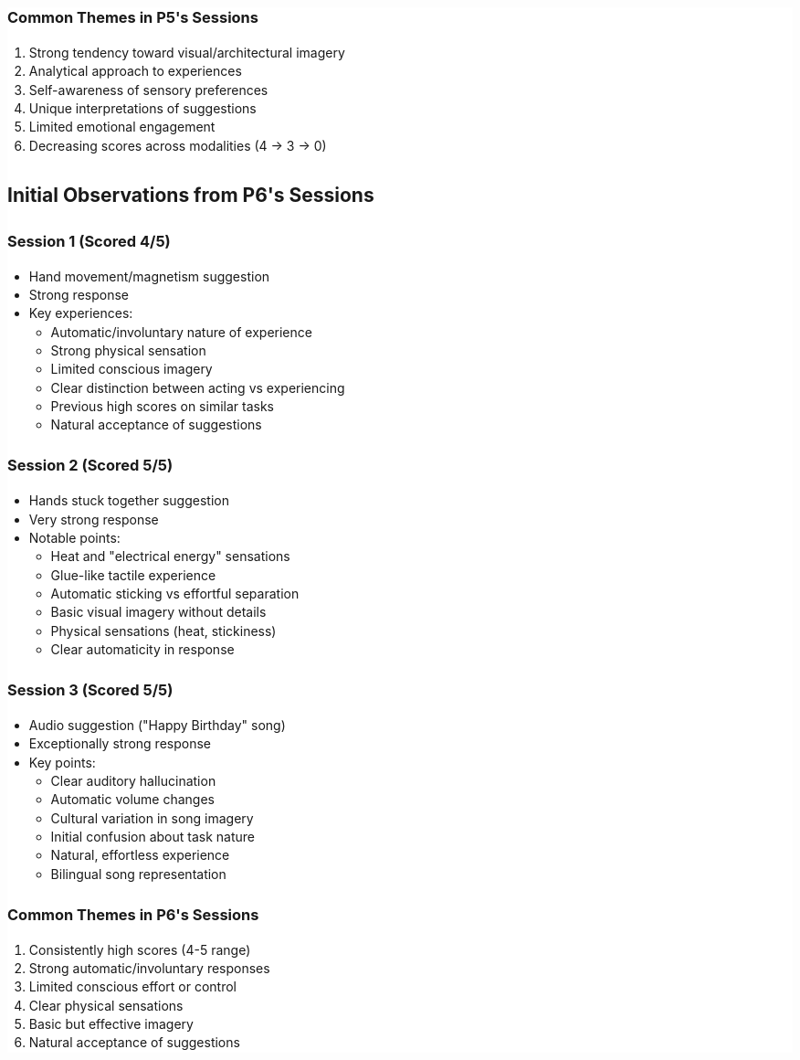 ### Common Themes in P5's Sessions
1. Strong tendency toward visual/architectural imagery
2. Analytical approach to experiences
3. Self-awareness of sensory preferences
4. Unique interpretations of suggestions
5. Limited emotional engagement
6. Decreasing scores across modalities (4 → 3 → 0)

## Initial Observations from P6's Sessions

### Session 1 (Scored 4/5)
- Hand movement/magnetism suggestion
- Strong response
- Key experiences:
  - Automatic/involuntary nature of experience
  - Strong physical sensation
  - Limited conscious imagery
  - Clear distinction between acting vs experiencing
  - Previous high scores on similar tasks
  - Natural acceptance of suggestions

### Session 2 (Scored 5/5)
- Hands stuck together suggestion
- Very strong response
- Notable points:
  - Heat and "electrical energy" sensations
  - Glue-like tactile experience
  - Automatic sticking vs effortful separation
  - Basic visual imagery without details
  - Physical sensations (heat, stickiness)
  - Clear automaticity in response

### Session 3 (Scored 5/5)
- Audio suggestion ("Happy Birthday" song)
- Exceptionally strong response
- Key points:
  - Clear auditory hallucination
  - Automatic volume changes
  - Cultural variation in song imagery
  - Initial confusion about task nature
  - Natural, effortless experience
  - Bilingual song representation

### Common Themes in P6's Sessions
1. Consistently high scores (4-5 range)
2. Strong automatic/involuntary responses
3. Limited conscious effort or control
4. Clear physical sensations
5. Basic but effective imagery
6. Natural acceptance of suggestions
